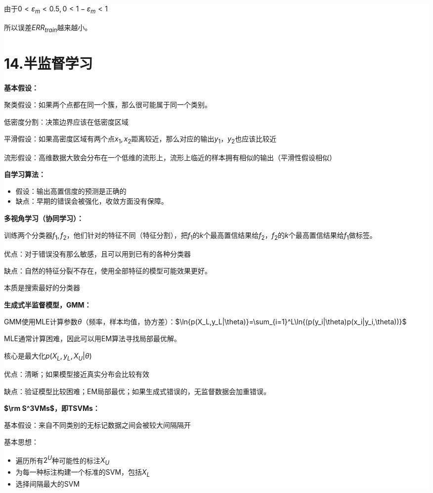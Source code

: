 由于$0<\varepsilon_m < 0.5, 0<1-\varepsilon_m<1$

所以误差$ERR_{train}$越来越小。

# 14.半监督学习

**基本假设：**

聚类假设：如果两个点都在同一个簇，那么很可能属于同一个类别。

低密度分割：决策边界应该在低密度区域

平滑假设：如果高密度区域有两个点$x_1,x_2$距离较近，那么对应的输出$y_1，y_2$也应该比较近

流形假设：高维数据大致会分布在一个低维的流形上，流形上临近的样本拥有相似的输出（平滑性假设相似）

**自学习算法：**

- 假设：输出高置信度的预测是正确的
- 缺点：早期的错误会被强化，收敛方面没有保障。

**多视角学习（协同学习）：**

训练两个分类器$f_1,f_2$，他们针对的特征不同（特征分割），把$f_1$的$k$个最高置信结果给$f_2$，$f_2$的$k$个最高置信结果给$f_1$做标签。

优点：对于错误没有那么敏感，且可以用到已有的各种分类器

缺点：自然的特征分裂不存在，使用全部特征的模型可能效果更好。

本质是搜索最好的分类器

**生成式半监督模型，GMM：**

GMM使用MLE计算参数$\theta$（频率，样本均值，协方差）：$\ln{p(X_L,y_L|\theta)}=\sum_{i=1}^L\ln{(p(y_i|\theta)p(x_i|y_i,\theta))}$

MLE通常计算困难，因此可以用EM算法寻找局部最优解。

核心是最大化$p(X_L,y_L,X_U|\theta)$

优点：清晰；如果模型接近真实分布会比较有效

缺点：验证模型比较困难；EM局部最优；如果生成式错误的，无监督数据会加重错误。

**$\rm S^3VMs$，即TSVMs：**

基本假设：来自不同类别的无标记数据之间会被较大间隔隔开

基本思想：

- 遍历所有$2^U$种可能性的标注$X_U$
- 为每一种标注构建一个标准的SVM，包括$X_L$
- 选择间隔最大的SVM
